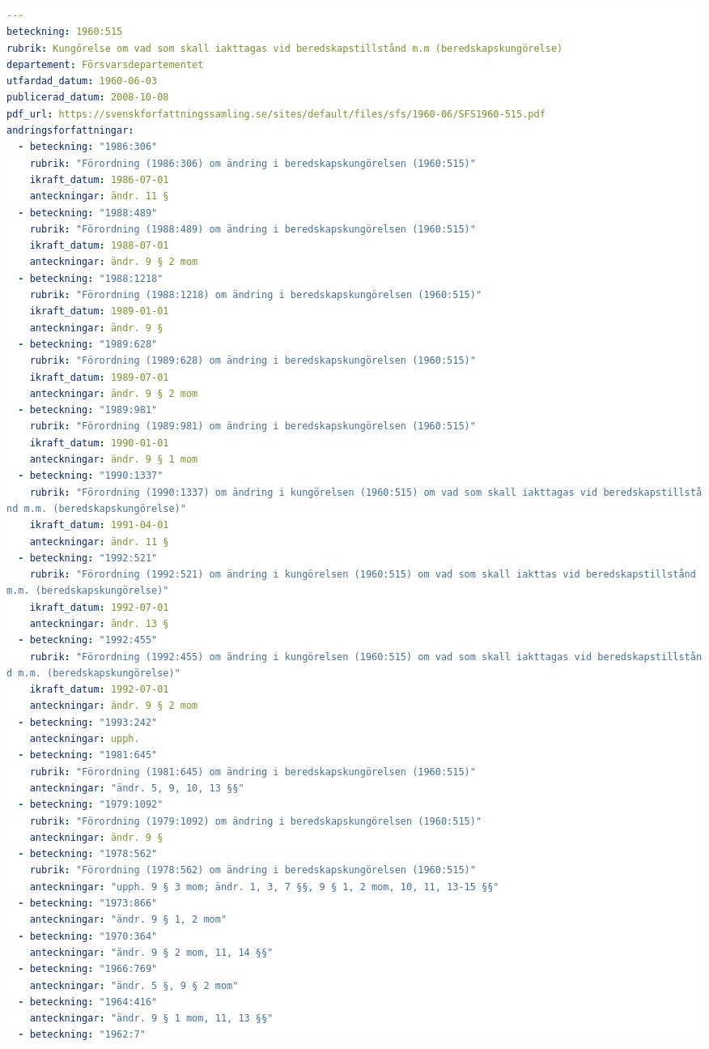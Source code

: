 ```yaml
---
beteckning: 1960:515
rubrik: Kungörelse om vad som skall iakttagas vid beredskapstillstånd m.m (beredskapskungörelse)
departement: Försvarsdepartementet
utfardad_datum: 1960-06-03
publicerad_datum: 2008-10-08
pdf_url: https://svenskforfattningssamling.se/sites/default/files/sfs/1960-06/SFS1960-515.pdf
andringsforfattningar:
  - beteckning: "1986:306"
    rubrik: "Förordning (1986:306) om ändring i beredskapskungörelsen (1960:515)"
    ikraft_datum: 1986-07-01
    anteckningar: ändr. 11 §
  - beteckning: "1988:489"
    rubrik: "Förordning (1988:489) om ändring i beredskapskungörelsen (1960:515)"
    ikraft_datum: 1988-07-01
    anteckningar: ändr. 9 § 2 mom
  - beteckning: "1988:1218"
    rubrik: "Förordning (1988:1218) om ändring i beredskapskungörelsen (1960:515)"
    ikraft_datum: 1989-01-01
    anteckningar: ändr. 9 §
  - beteckning: "1989:628"
    rubrik: "Förordning (1989:628) om ändring i beredskapskungörelsen (1960:515)"
    ikraft_datum: 1989-07-01
    anteckningar: ändr. 9 § 2 mom
  - beteckning: "1989:981"
    rubrik: "Förordning (1989:981) om ändring i beredskapskungörelsen (1960:515)"
    ikraft_datum: 1990-01-01
    anteckningar: ändr. 9 § 1 mom
  - beteckning: "1990:1337"
    rubrik: "Förordning (1990:1337) om ändring i kungörelsen (1960:515) om vad som skall iakttagas vid beredskapstillstånd m.m. (beredskapskungörelse)"
    ikraft_datum: 1991-04-01
    anteckningar: ändr. 11 §
  - beteckning: "1992:521"
    rubrik: "Förordning (1992:521) om ändring i kungörelsen (1960:515) om vad som skall iakttas vid beredskapstillstånd m.m. (beredskapskungörelse)"
    ikraft_datum: 1992-07-01
    anteckningar: ändr. 13 §
  - beteckning: "1992:455"
    rubrik: "Förordning (1992:455) om ändring i kungörelsen (1960:515) om vad som skall iakttagas vid beredskapstillstånd m.m. (beredskapskungörelse)"
    ikraft_datum: 1992-07-01
    anteckningar: ändr. 9 § 2 mom
  - beteckning: "1993:242"
    anteckningar: upph.
  - beteckning: "1981:645"
    rubrik: "Förordning (1981:645) om ändring i beredskapskungörelsen (1960:515)"
    anteckningar: "ändr. 5, 9, 10, 13 §§"
  - beteckning: "1979:1092"
    rubrik: "Förordning (1979:1092) om ändring i beredskapskungörelsen (1960:515)"
    anteckningar: ändr. 9 §
  - beteckning: "1978:562"
    rubrik: "Förordning (1978:562) om ändring i beredskapskungörelsen (1960:515)"
    anteckningar: "upph. 9 § 3 mom; ändr. 1, 3, 7 §§, 9 § 1, 2 mom, 10, 11, 13-15 §§"
  - beteckning: "1973:866"
    anteckningar: "ändr. 9 § 1, 2 mom"
  - beteckning: "1970:364"
    anteckningar: "ändr. 9 § 2 mom, 11, 14 §§"
  - beteckning: "1966:769"
    anteckningar: "ändr. 5 §, 9 § 2 mom"
  - beteckning: "1964:416"
    anteckningar: "ändr. 9 § 1 mom, 11, 13 §§"
  - beteckning: "1962:7"
```